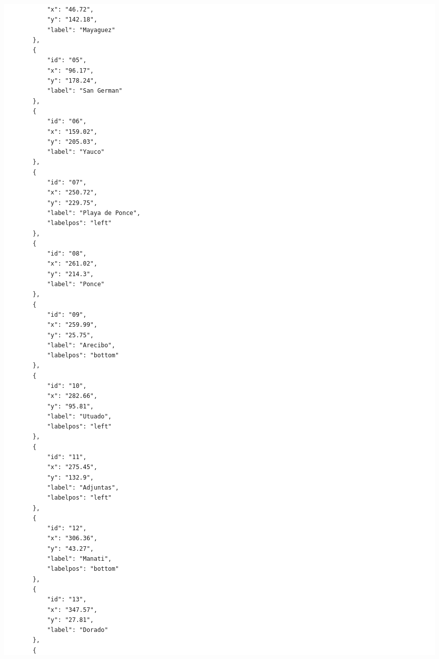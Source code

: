                 "x": "46.72",
                "y": "142.18",
                "label": "Mayaguez"
            },
            {
                "id": "05",
                "x": "96.17",
                "y": "178.24",
                "label": "San German"
            },
            {
                "id": "06",
                "x": "159.02",
                "y": "205.03",
                "label": "Yauco"
            },
            {
                "id": "07",
                "x": "250.72",
                "y": "229.75",
                "label": "Playa de Ponce",
                "labelpos": "left"
            },
            {
                "id": "08",
                "x": "261.02",
                "y": "214.3",
                "label": "Ponce"
            },
            {
                "id": "09",
                "x": "259.99",
                "y": "25.75",
                "label": "Arecibo",
                "labelpos": "bottom"
            },
            {
                "id": "10",
                "x": "282.66",
                "y": "95.81",
                "label": "Utuado",
                "labelpos": "left"
            },
            {
                "id": "11",
                "x": "275.45",
                "y": "132.9",
                "label": "Adjuntas",
                "labelpos": "left"
            },
            {
                "id": "12",
                "x": "306.36",
                "y": "43.27",
                "label": "Manati",
                "labelpos": "bottom"
            },
            {
                "id": "13",
                "x": "347.57",
                "y": "27.81",
                "label": "Dorado"
            },
            {